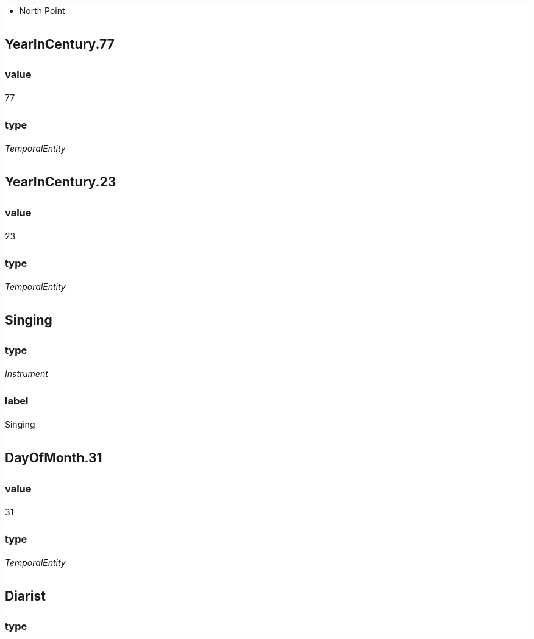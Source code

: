  - North Point

## YearInCentury.77

### value


77

### type


*TemporalEntity*

## YearInCentury.23

### value


23

### type


*TemporalEntity*

## Singing

### type


*Instrument*

### label


Singing

## DayOfMonth.31

### value


31

### type


*TemporalEntity*

## Diarist

### type
